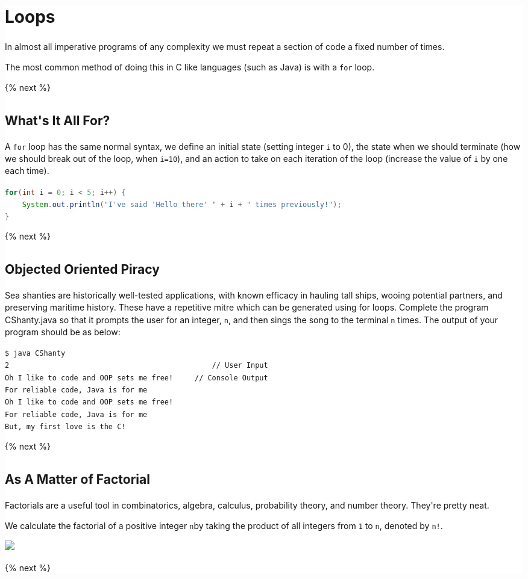 # Loops

In almost all imperative programs of any complexity we must repeat a section of code a fixed number of times.

The most common method of doing this in C like languages (such as Java) is with a `for` loop.

{% next %}

## What's It All For?

A `for` loop has the same normal syntax, we define an initial state (setting integer `i` to 0), the state when we should terminate (how we should break out of the loop, when `i=10`), and an action to take on each iteration of the loop (increase the value of `i` by one each time).

```java
for(int i = 0; i < 5; i++) {
    System.out.println("I've said 'Hello there' " + i + " times previously!");
}
```

{% next %}
## Objected Oriented Piracy

Sea shanties are historically well-tested applications, with known efficacy in hauling tall ships, wooing potential partners, and preserving maritime history. These have a repetitive mitre which can be generated using for loops. Complete the program CShanty.java so that it prompts the user for an integer, `n`, and then sings the song to the terminal `n` times. The output of your program should be as below:

```
$ java CShanty
2                                               // User Input
Oh I like to code and OOP sets me free!     // Console Output
For reliable code, Java is for me
Oh I like to code and OOP sets me free!     
For reliable code, Java is for me
But, my first love is the C!
```

{% next %}

## As A Matter of Factorial

Factorials are a useful tool in combinatorics, algebra, calculus, probability theory, and number theory. They're pretty neat.

We calculate the factorial of a positive integer `n`by taking the product of all integers from `1` to `n`, denoted by `n!`.

![](img/21.gif)

{% next %}
